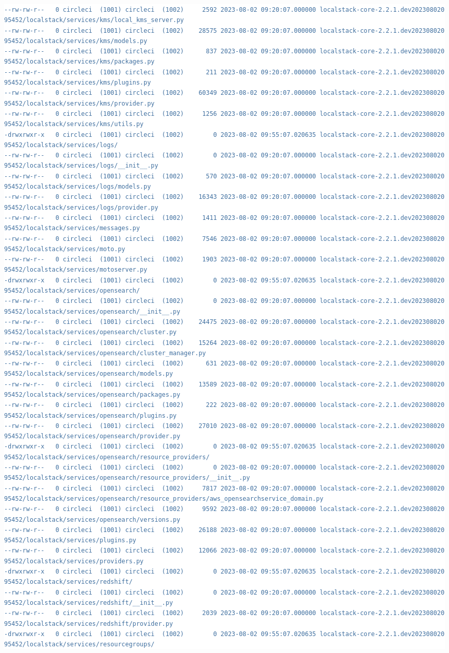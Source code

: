 ```diff
--rw-rw-r--   0 circleci  (1001) circleci  (1002)     2592 2023-08-02 09:20:07.000000 localstack-core-2.2.1.dev20230802095452/localstack/services/kms/local_kms_server.py
--rw-rw-r--   0 circleci  (1001) circleci  (1002)    28575 2023-08-02 09:20:07.000000 localstack-core-2.2.1.dev20230802095452/localstack/services/kms/models.py
--rw-rw-r--   0 circleci  (1001) circleci  (1002)      837 2023-08-02 09:20:07.000000 localstack-core-2.2.1.dev20230802095452/localstack/services/kms/packages.py
--rw-rw-r--   0 circleci  (1001) circleci  (1002)      211 2023-08-02 09:20:07.000000 localstack-core-2.2.1.dev20230802095452/localstack/services/kms/plugins.py
--rw-rw-r--   0 circleci  (1001) circleci  (1002)    60349 2023-08-02 09:20:07.000000 localstack-core-2.2.1.dev20230802095452/localstack/services/kms/provider.py
--rw-rw-r--   0 circleci  (1001) circleci  (1002)     1256 2023-08-02 09:20:07.000000 localstack-core-2.2.1.dev20230802095452/localstack/services/kms/utils.py
-drwxrwxr-x   0 circleci  (1001) circleci  (1002)        0 2023-08-02 09:55:07.020635 localstack-core-2.2.1.dev20230802095452/localstack/services/logs/
--rw-rw-r--   0 circleci  (1001) circleci  (1002)        0 2023-08-02 09:20:07.000000 localstack-core-2.2.1.dev20230802095452/localstack/services/logs/__init__.py
--rw-rw-r--   0 circleci  (1001) circleci  (1002)      570 2023-08-02 09:20:07.000000 localstack-core-2.2.1.dev20230802095452/localstack/services/logs/models.py
--rw-rw-r--   0 circleci  (1001) circleci  (1002)    16343 2023-08-02 09:20:07.000000 localstack-core-2.2.1.dev20230802095452/localstack/services/logs/provider.py
--rw-rw-r--   0 circleci  (1001) circleci  (1002)     1411 2023-08-02 09:20:07.000000 localstack-core-2.2.1.dev20230802095452/localstack/services/messages.py
--rw-rw-r--   0 circleci  (1001) circleci  (1002)     7546 2023-08-02 09:20:07.000000 localstack-core-2.2.1.dev20230802095452/localstack/services/moto.py
--rw-rw-r--   0 circleci  (1001) circleci  (1002)     1903 2023-08-02 09:20:07.000000 localstack-core-2.2.1.dev20230802095452/localstack/services/motoserver.py
-drwxrwxr-x   0 circleci  (1001) circleci  (1002)        0 2023-08-02 09:55:07.020635 localstack-core-2.2.1.dev20230802095452/localstack/services/opensearch/
--rw-rw-r--   0 circleci  (1001) circleci  (1002)        0 2023-08-02 09:20:07.000000 localstack-core-2.2.1.dev20230802095452/localstack/services/opensearch/__init__.py
--rw-rw-r--   0 circleci  (1001) circleci  (1002)    24475 2023-08-02 09:20:07.000000 localstack-core-2.2.1.dev20230802095452/localstack/services/opensearch/cluster.py
--rw-rw-r--   0 circleci  (1001) circleci  (1002)    15264 2023-08-02 09:20:07.000000 localstack-core-2.2.1.dev20230802095452/localstack/services/opensearch/cluster_manager.py
--rw-rw-r--   0 circleci  (1001) circleci  (1002)      631 2023-08-02 09:20:07.000000 localstack-core-2.2.1.dev20230802095452/localstack/services/opensearch/models.py
--rw-rw-r--   0 circleci  (1001) circleci  (1002)    13589 2023-08-02 09:20:07.000000 localstack-core-2.2.1.dev20230802095452/localstack/services/opensearch/packages.py
--rw-rw-r--   0 circleci  (1001) circleci  (1002)      222 2023-08-02 09:20:07.000000 localstack-core-2.2.1.dev20230802095452/localstack/services/opensearch/plugins.py
--rw-rw-r--   0 circleci  (1001) circleci  (1002)    27010 2023-08-02 09:20:07.000000 localstack-core-2.2.1.dev20230802095452/localstack/services/opensearch/provider.py
-drwxrwxr-x   0 circleci  (1001) circleci  (1002)        0 2023-08-02 09:55:07.020635 localstack-core-2.2.1.dev20230802095452/localstack/services/opensearch/resource_providers/
--rw-rw-r--   0 circleci  (1001) circleci  (1002)        0 2023-08-02 09:20:07.000000 localstack-core-2.2.1.dev20230802095452/localstack/services/opensearch/resource_providers/__init__.py
--rw-rw-r--   0 circleci  (1001) circleci  (1002)     7817 2023-08-02 09:20:07.000000 localstack-core-2.2.1.dev20230802095452/localstack/services/opensearch/resource_providers/aws_opensearchservice_domain.py
--rw-rw-r--   0 circleci  (1001) circleci  (1002)     9592 2023-08-02 09:20:07.000000 localstack-core-2.2.1.dev20230802095452/localstack/services/opensearch/versions.py
--rw-rw-r--   0 circleci  (1001) circleci  (1002)    26188 2023-08-02 09:20:07.000000 localstack-core-2.2.1.dev20230802095452/localstack/services/plugins.py
--rw-rw-r--   0 circleci  (1001) circleci  (1002)    12066 2023-08-02 09:20:07.000000 localstack-core-2.2.1.dev20230802095452/localstack/services/providers.py
-drwxrwxr-x   0 circleci  (1001) circleci  (1002)        0 2023-08-02 09:55:07.020635 localstack-core-2.2.1.dev20230802095452/localstack/services/redshift/
--rw-rw-r--   0 circleci  (1001) circleci  (1002)        0 2023-08-02 09:20:07.000000 localstack-core-2.2.1.dev20230802095452/localstack/services/redshift/__init__.py
--rw-rw-r--   0 circleci  (1001) circleci  (1002)     2039 2023-08-02 09:20:07.000000 localstack-core-2.2.1.dev20230802095452/localstack/services/redshift/provider.py
-drwxrwxr-x   0 circleci  (1001) circleci  (1002)        0 2023-08-02 09:55:07.020635 localstack-core-2.2.1.dev20230802095452/localstack/services/resourcegroups/
```